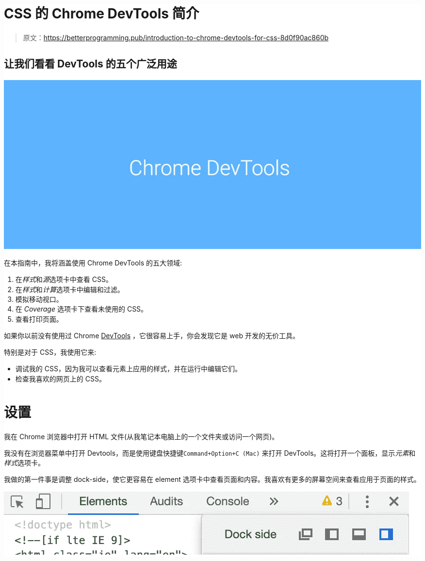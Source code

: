 # CSS 的 Chrome DevTools 简介

> 原文：<https://betterprogramming.pub/introduction-to-chrome-devtools-for-css-8d0f90ac860b>

## 让我们看看 DevTools 的五个广泛用途

![](img/17944de4832abf7368c700019c9a3ca4.png)

在本指南中，我将涵盖使用 Chrome DevTools 的五大领域:

1.  在*样式*和*源*选项卡中查看 CSS。
2.  在*样式*和*计算*选项卡中编辑和过滤。
3.  模拟移动视口。
4.  在 *Coverage* 选项卡下查看未使用的 CSS。
5.  查看打印页面。

如果你以前没有使用过 Chrome [DevTools](https://developers.google.com/web/tools/chrome-devtools) ，它很容易上手，你会发现它是 web 开发的无价工具。

特别是对于 CSS，我使用它来:

*   调试我的 CSS，因为我可以查看元素上应用的样式，并在运行中编辑它们。
*   检查我喜欢的网页上的 CSS。

# 设置

我在 Chrome 浏览器中打开 HTML 文件(从我笔记本电脑上的一个文件夹或访问一个网页)。

我没有在浏览器菜单中打开 Devtools，而是使用键盘快捷键`Command+Option+C (Mac)` 来打开 DevTools。这将打开一个面板，显示*元素*和*样式*选项卡。

我做的第一件事是调整 dock-side，使它更容易在 element 选项卡中查看页面和内容。我喜欢有更多的屏幕空间来查看应用于页面的样式。

![](img/407b5f95324da9a751589d7796be6c2b.png)
